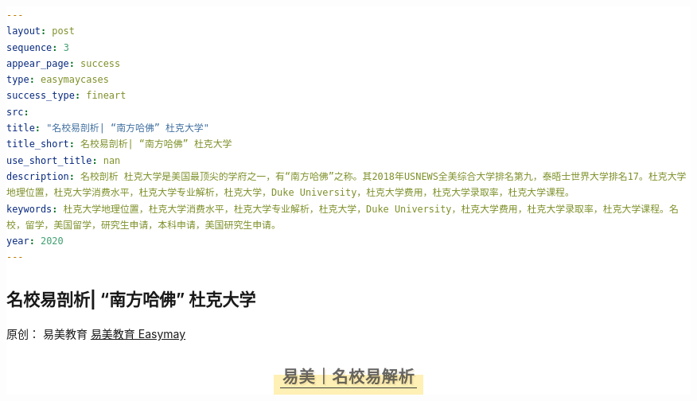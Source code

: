 ```yaml
--- 
layout: post 
sequence: 3
appear_page: success 
type: easymaycases
success_type: fineart
src: 
title: "名校易剖析| “南方哈佛” 杜克大学" 
title_short: 名校易剖析| “南方哈佛” 杜克大学
use_short_title: nan 
description: 名校剖析 杜克大学是美国最顶尖的学府之一，有“南方哈佛”之称。其2018年USNEWS全美综合大学排名第九，泰晤士世界大学排名17。杜克大学地理位置，杜克大学消费水平，杜克大学专业解析，杜克大学，Duke University，杜克大学费用，杜克大学录取率，杜克大学课程。
keywords: 杜克大学地理位置，杜克大学消费水平，杜克大学专业解析，杜克大学，Duke University，杜克大学费用，杜克大学录取率，杜克大学课程。名校，留学，美国留学，研究生申请，本科申请，美国研究生申请。
year: 2020 
---
```


<body id="activity-detail" class="zh_CN mm_appmsg  appmsg_skin_default appmsg_style_default ">

<div id="js_article" class="rich_media">
    <div id="js_top_ad_area" class="top_banner"></div>
        <div class="rich_media_inner">
            <div id="page-content" class="rich_media_area_primary">
                <div class="rich_media_area_primary_inner">
                    <div id="img-content">

<h2 class="rich_media_title" id="activity-name">
名校易剖析| “南方哈佛” 杜克大学
</h2>


<div id="meta_content" class="rich_media_meta_list">
    <span id="copyright_logo" class="rich_media_meta rich_media_meta_text meta_tag_text">原创：</span>
    <span class="rich_media_meta rich_media_meta_text">易美教育</span>
    <span class="rich_media_meta rich_media_meta_nickname" id="profileBt">
    <a href="https://easymayus.com/index.html" >易美教育 Easymay </a>

<div class="rich_media_content " id="js_content">
    <div class="RichContent-inner">
    <span class="RichText ztext CopyrightRichText-richText" itemprop="text">

<img data-ratio="0.2981481" data-w="1080" data-src="https://mmbiz.qpic.cn/mmbiz_jpg/p5eb0v2urX6dnhqfdF9ic8zXicUBqgNBbWCBXsEbxbEtzdicPNo3kncwS9knGRib44ib6Qgibao4xgREdg2I3PwYicTyw/640?wx_fmt=jpeg" style="vertical-align: middle;max-width: 100%;box-sizing: border-box;" data-type="jpeg"  />

<p></p>
<section style="text-align: center;margin: 20px 0% 10px;box-sizing: border-box;" >
<section style="display: inline-block;min-width: 10%;max-width: 100%;vertical-align: top;padding: 0px 8px 8px;background-color: rgba(255, 205, 10, 0.3);box-sizing: border-box;">
<section style="margin: -10px 0% 0px;box-sizing: border-box;" >
<section style="padding: 3px;display: inline-block;border-bottom: 1px solid rgb(62, 62, 62);line-height: 1;letter-spacing: 0.8px;font-size: 20px;color: rgba(62, 62, 62, 0.79);text-shadow: rgba(213, 182, 123, 0.24) 2px 2px;box-sizing: border-box;">
<p style="margin: 0px;padding: 0px;box-sizing: border-box;"><strong style="box-sizing: border-box;">易美｜名校易解析</strong></p>
</section></section></section></section>
<p></p>
<div style="text-align: justify;font-size: 16px;color: rgb(46, 46, 46);line-height: 1.8;box-sizing: border-box;">
